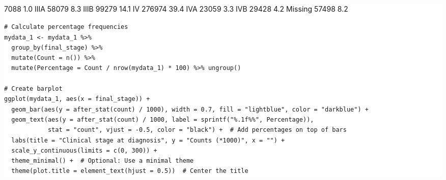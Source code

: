 <td style="text-align: right;">7088</td>
<td style="text-align: right;">1.0</td>
</tr>
<tr class="even">
<td style="text-align: left;">IIIA</td>
<td style="text-align: right;">58079</td>
<td style="text-align: right;">8.3</td>
</tr>
<tr class="odd">
<td style="text-align: left;">IIIB</td>
<td style="text-align: right;">99279</td>
<td style="text-align: right;">14.1</td>
</tr>
<tr class="even">
<td style="text-align: left;">IV</td>
<td style="text-align: right;">276974</td>
<td style="text-align: right;">39.4</td>
</tr>
<tr class="odd">
<td style="text-align: left;">IVA</td>
<td style="text-align: right;">23059</td>
<td style="text-align: right;">3.3</td>
</tr>
<tr class="even">
<td style="text-align: left;">IVB</td>
<td style="text-align: right;">29428</td>
<td style="text-align: right;">4.2</td>
</tr>
<tr class="odd">
<td style="text-align: left;">Missing</td>
<td style="text-align: right;">57498</td>
<td style="text-align: right;">8.2</td>
</tr>
</tbody>
</table>

    # Calculate percentage frequencies
    mydata_1 <- mydata_1 %>%
      group_by(final_stage) %>%
      mutate(Count = n()) %>% 
      mutate(Percentage = Count / nrow(mydata_1) * 100) %>% ungroup()

    # Create barplot
    ggplot(mydata_1, aes(x = final_stage)) +
      geom_bar(aes(y = after_stat(count) / 1000), width = 0.7, fill = "lightblue", color = "darkblue") +
      geom_text(aes(y = after_stat(count) / 1000, label = sprintf("%.1f%%", Percentage)), 
                stat = "count", vjust = -0.5, color = "black") +  # Add percentages on top of bars
      labs(title = "Clinical stage at diagnosis", y = "Counts (*1000)", x = "") +
      scale_y_continuous(limits = c(0, 300)) +
      theme_minimal() +  # Optional: Use a minimal theme
      theme(plot.title = element_text(hjust = 0.5))  # Center the title
